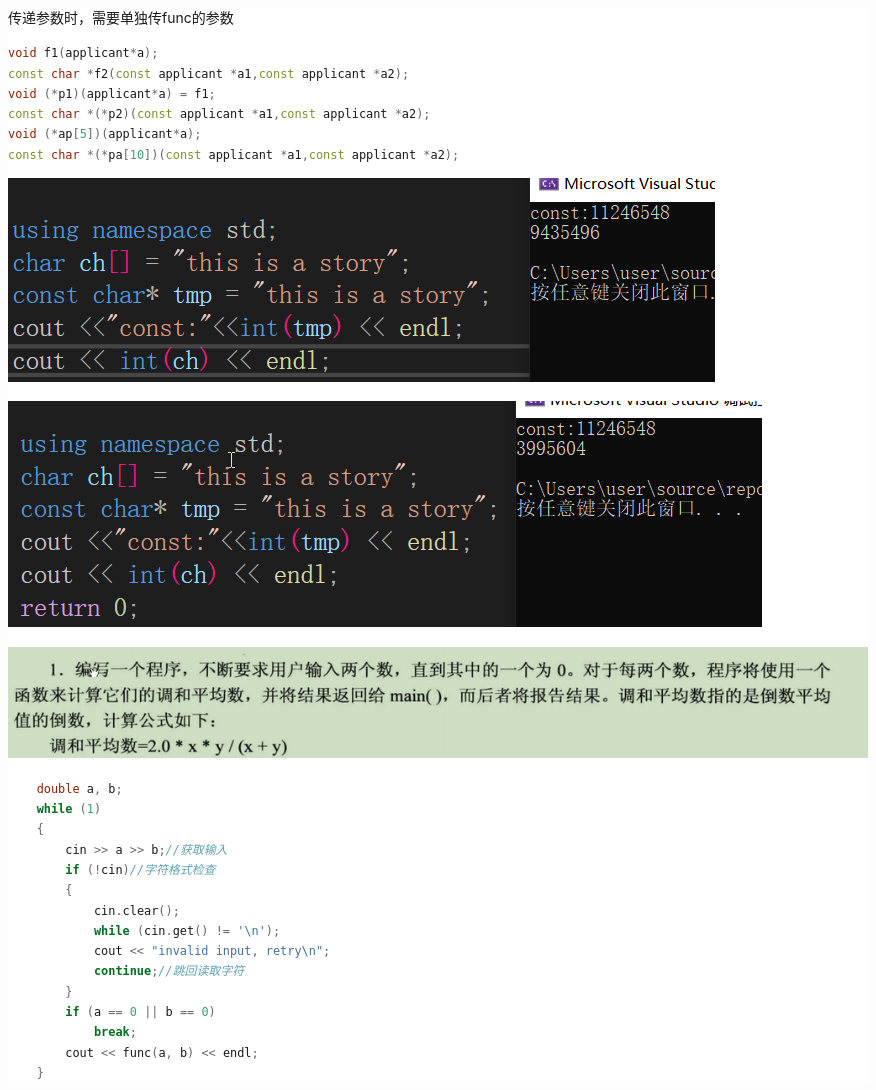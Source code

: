 传递参数时，需要单独传func的参数



```cpp
void f1(applicant*a);
const char *f2(const applicant *a1,const applicant *a2);
void (*p1)(applicant*a) = f1;
const char *(*p2)(const applicant *a1,const applicant *a2);
void (*ap[5])(applicant*a);
const char *(*pa[10])(const applicant *a1,const applicant *a2);
```

![image-20210306201215741](pic/cpp/image-20210306201215741.png)



![image-20210306201305350](pic/cpp/image-20210306201305350.png)



![image-20210306204152329](pic/cpp/image-20210306204152329.png)

```cpp
	double a, b;
	while (1)
	{
		cin >> a >> b;//获取输入
		if (!cin)//字符格式检查
		{
			cin.clear();
			while (cin.get() != '\n');
			cout << "invalid input, retry\n";
			continue;//跳回读取字符
		}
		if (a == 0 || b == 0)
			break;
		cout << func(a, b) << endl;
	}
```
